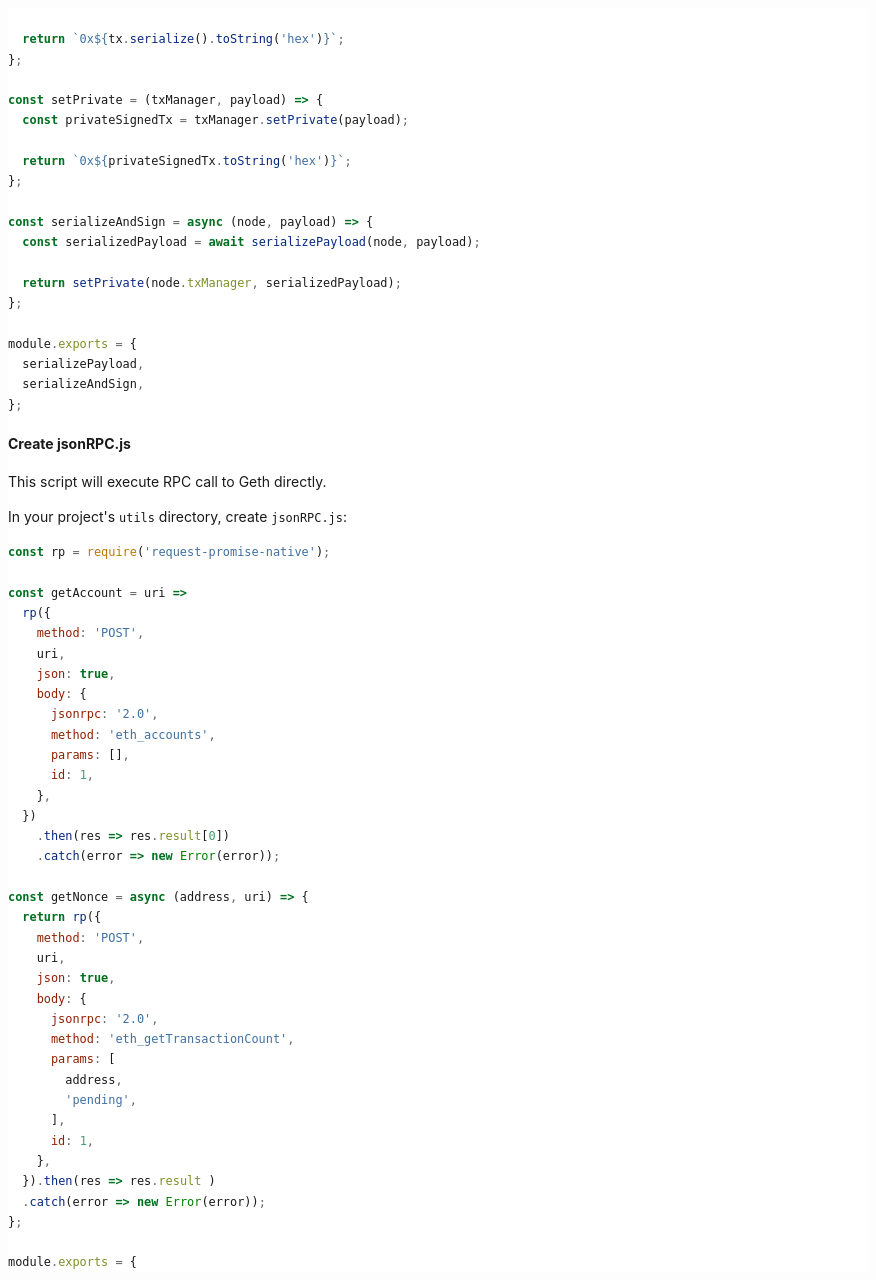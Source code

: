``` js

  return `0x${tx.serialize().toString('hex')}`;
};

const setPrivate = (txManager, payload) => {
  const privateSignedTx = txManager.setPrivate(payload);

  return `0x${privateSignedTx.toString('hex')}`;
};

const serializeAndSign = async (node, payload) => {
  const serializedPayload = await serializePayload(node, payload);

  return setPrivate(node.txManager, serializedPayload);
};

module.exports = {
  serializePayload,
  serializeAndSign,
};
```

#### Create jsonRPC.js

This script will execute RPC call to Geth directly.

In your project's `utils` directory, create `jsonRPC.js`:

``` js
const rp = require('request-promise-native');

const getAccount = uri =>
  rp({
    method: 'POST',
    uri,
    json: true,
    body: {
      jsonrpc: '2.0',
      method: 'eth_accounts',
      params: [],
      id: 1,
    },
  })
    .then(res => res.result[0])
    .catch(error => new Error(error));

const getNonce = async (address, uri) => {
  return rp({
    method: 'POST',
    uri,
    json: true,
    body: {
      jsonrpc: '2.0',
      method: 'eth_getTransactionCount',
      params: [
        address,
        'pending',
      ],
      id: 1,
    },
  }).then(res => res.result )
  .catch(error => new Error(error));
};

module.exports = {
```
